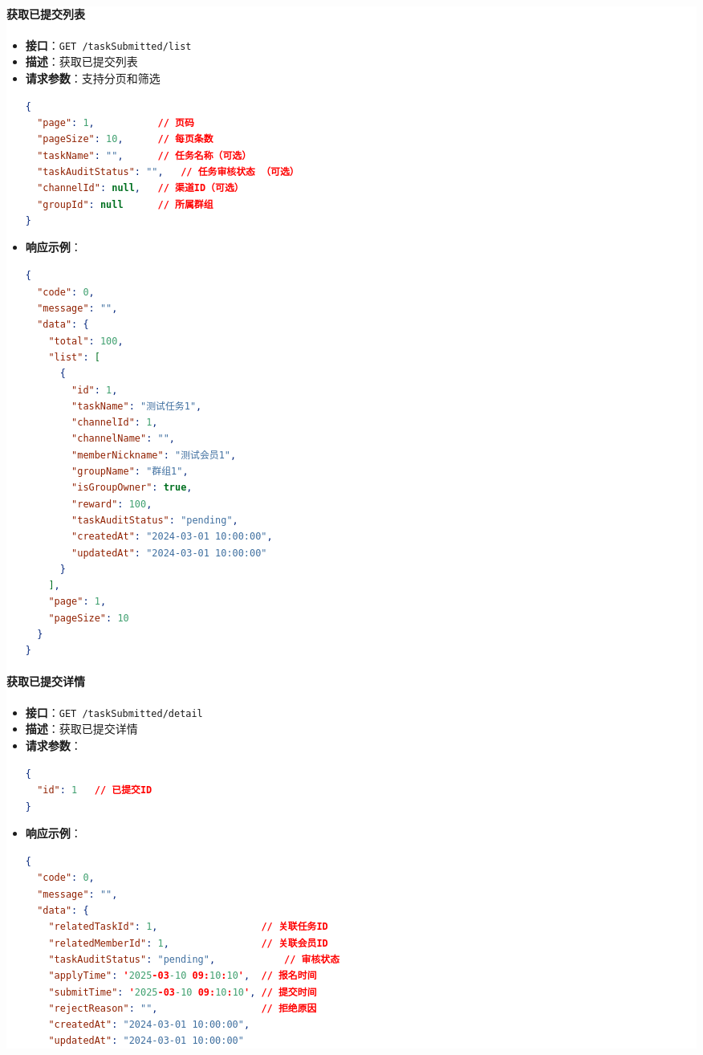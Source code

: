 #### 获取已提交列表
- **接口**：`GET /taskSubmitted/list`
- **描述**：获取已提交列表
- **请求参数**：支持分页和筛选
  ```json
  {
    "page": 1,           // 页码
    "pageSize": 10,      // 每页条数
    "taskName": "",      // 任务名称（可选）
    "taskAuditStatus": "",   // 任务审核状态 （可选）
    "channelId": null,   // 渠道ID（可选）
    "groupId": null      // 所属群组
  }
  ```
- **响应示例**：
  ```json
  {
    "code": 0,
    "message": "",
    "data": {
      "total": 100,
      "list": [
        {
          "id": 1,
          "taskName": "测试任务1",
          "channelId": 1,
          "channelName": "",
          "memberNickname": "测试会员1",
          "groupName": "群组1",
          "isGroupOwner": true,
          "reward": 100,
          "taskAuditStatus": "pending",
          "createdAt": "2024-03-01 10:00:00",
          "updatedAt": "2024-03-01 10:00:00"
        }
      ],
      "page": 1,
      "pageSize": 10
    }
  }
  ```

#### 获取已提交详情
- **接口**：`GET /taskSubmitted/detail`
- **描述**：获取已提交详情
- **请求参数**：
  ```json
  {
    "id": 1   // 已提交ID
  }
  ```
- **响应示例**：
  ```json
  {
    "code": 0,
    "message": "",
    "data": {
      "relatedTaskId": 1,                  // 关联任务ID
      "relatedMemberId": 1,                // 关联会员ID
      "taskAuditStatus": "pending",            // 审核状态
      "applyTime": '2025-03-10 09:10:10',  // 报名时间
      "submitTime": '2025-03-10 09:10:10', // 提交时间
      "rejectReason": "",                  // 拒绝原因
      "createdAt": "2024-03-01 10:00:00",
      "updatedAt": "2024-03-01 10:00:00"
  ```